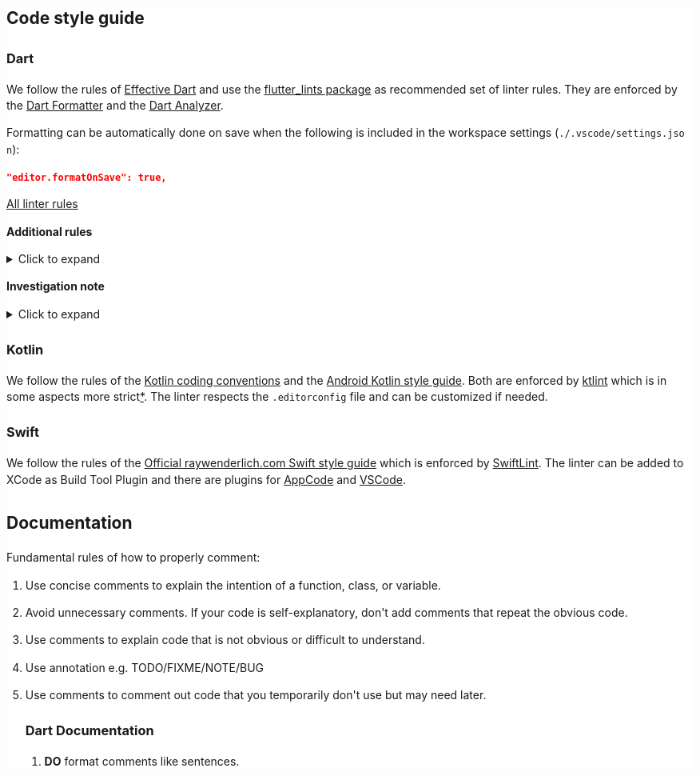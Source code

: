 ## Code style guide 
### Dart
We follow the rules of [Effective Dart](https://dart.dev/guides/language/effective-dart) and use the [flutter_lints package](https://pub.dev/packages/flutter_lints) as recommended set of linter rules.
They are enforced by the [Dart Formatter](https://pub.dev/packages/dart_style) and the [Dart Analyzer](https://pub.dev/packages/analyzer).

Formatting can be automatically done on save when the following is included in the workspace settings (`./.vscode/settings.json`):
```json
"editor.formatOnSave": true,
```
[All linter rules](https://dart.dev/tools/linter-rules)

**Additional rules**
<details><summary>Click to expand</summary></details>

**Investigation note**
<details><summary>Click to expand</summary></details>

### Kotlin

We follow the rules of the [Kotlin coding conventions](https://kotlinlang.org/docs/coding-conventions.html) and the [Android Kotlin style guide](https://developer.android.com/kotlin/style-guide). Both are enforced by [ktlint](https://pinterest.github.io/ktlint/) which is in some aspects more strict[\*](https://github.com/pinterest/ktlint/issues/284#issuecomment-425177186). The linter respects the `.editorconfig` file and can be customized if needed.

### Swift

We follow the rules of the [Official raywenderlich.com Swift style guide](https://github.com/kodecocodes/swift-style-guide) which is enforced by [SwiftLint](https://github.com/realm/SwiftLint). The linter can be added to XCode as Build Tool Plugin and there are plugins for [AppCode](https://plugins.jetbrains.com/plugin/9175-swiftlint/) and [VSCode](https://marketplace.visualstudio.com/items?itemName=vknabel.vscode-swiftlint).


## Documentation
Fundamental rules of how to properly comment:

1. Use concise comments to explain the intention of a function, class, or variable.
2. Avoid unnecessary comments. If your code is self-explanatory, don't add comments that repeat the obvious code.
3. Use comments to explain code that is not obvious or difficult to understand.
4. Use annotation e.g. TODO/FIXME/NOTE/BUG
5. Use comments to comment out code that you temporarily don't use but may need later.

    ### Dart Documentation

    1. **DO** format comments like sentences.
